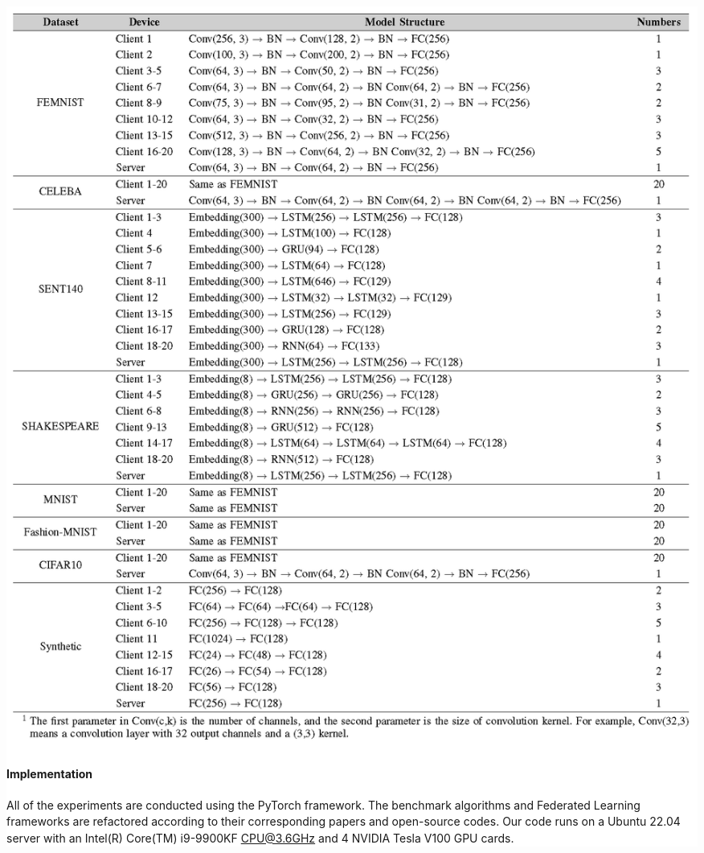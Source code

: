 ![models](/docs/models.png)

#### Implementation

All of the experiments are conducted using the PyTorch framework. The benchmark algorithms and Federated Learning frameworks are refactored according to their corresponding papers and open-source codes. Our code runs on a Ubuntu 22.04 server with an Intel(R) Core(TM) i9-9900KF CPU@3.6GHz and 4 NVIDIA Tesla V100 GPU cards.
